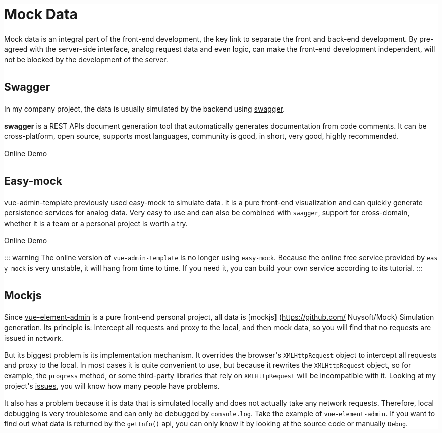 # Mock Data

Mock data is an integral part of the front-end development, the key link to separate the front and back-end development. By pre-agreed with the server-side interface, analog request data and even logic, can make the front-end development independent, will not be blocked by the development of the server.

## Swagger

In my company project, the data is usually simulated by the backend using [swagger](https://swagger.io/).

**swagger** is a REST APIs document generation tool that automatically generates documentation from code comments. It can be cross-platform, open source, supports most languages, community is good, in short, very good, highly recommended.

[Online Demo](http://petstore.swagger.io/?_ga=2.222649619.983598878.1509960455-2044209180.1509960455#/pet/addPet)

## Easy-mock

[vue-admin-template](https://github.com/PanJiaChen/vue-admin-template) previously used [easy-mock](https://easy-mock.com/login) to simulate data.
It is a pure front-end visualization and can quickly generate persistence services for analog data. Very easy to use and can also be combined with `swagger`, support for cross-domain, whether it is a team or a personal project is worth a try.

[Online Demo](https://easy-mock.com/)

::: warning
The online version of `vue-admin-template` is no longer using `easy-mock`. Because the online free service provided by `easy-mock` is very unstable, it will hang from time to time. If you need it, you can build your own service according to its tutorial.
:::

## Mockjs

Since [vue-element-admin](https://github.com/midfar/vue3-element-admin) is a pure front-end personal project, all data is [mockjs] (https://github.com/ Nuysoft/Mock) Simulation generation. Its principle is: Intercept all requests and proxy to the local, and then mock data, so you will find that no requests are issued in `network`.

But its biggest problem is its implementation mechanism. It overrides the browser's `XMLHttpRequest` object to intercept all requests and proxy to the local. In most cases it is quite convenient to use, but because it rewrites the `XMLHttpRequest` object, so for example, the `progress` method, or some third-party libraries that rely on `XMLHttpRequest` will be incompatible with it. Looking at my project's [issues](https://github.com/midfar/vue3-element-admin/issues?utf8=%E2%9C%93&q=mock), you will know how many people have problems.

It also has a problem because it is data that is simulated locally and does not actually take any network requests. Therefore, local debugging is very troublesome and can only be debugged by `console.log`. Take the example of `vue-element-admin`. If you want to find out what data is returned by the `getInfo()` api, you can only know it by looking at the source code or manually `Debug`.


  [process.env.VUE_APP_BASE_API]: {